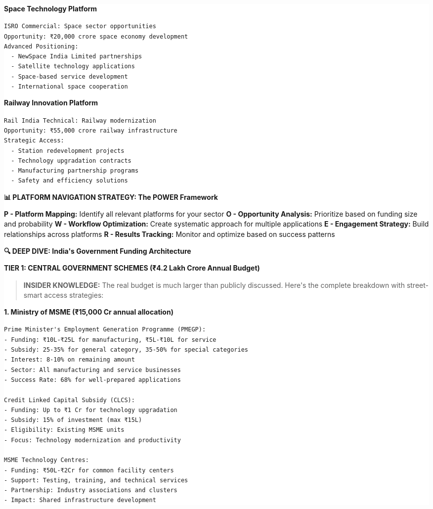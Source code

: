 **Space Technology Platform**
```
ISRO Commercial: Space sector opportunities
Opportunity: ₹20,000 crore space economy development
Advanced Positioning:
  - NewSpace India Limited partnerships
  - Satellite technology applications
  - Space-based service development
  - International space cooperation
```

**Railway Innovation Platform**
```
Rail India Technical: Railway modernization
Opportunity: ₹55,000 crore railway infrastructure
Strategic Access:
  - Station redevelopment projects
  - Technology upgradation contracts
  - Manufacturing partnership programs
  - Safety and efficiency solutions
```

**📊 PLATFORM NAVIGATION STRATEGY: The POWER Framework**

**P - Platform Mapping:** Identify all relevant platforms for your sector
**O - Opportunity Analysis:** Prioritize based on funding size and probability
**W - Workflow Optimization:** Create systematic approach for multiple applications
**E - Engagement Strategy:** Build relationships across platforms
**R - Results Tracking:** Monitor and optimize based on success patterns

**🔍 DEEP DIVE: India's Government Funding Architecture**

**TIER 1: CENTRAL GOVERNMENT SCHEMES (₹4.2 Lakh Crore Annual Budget)**

> **INSIDER KNOWLEDGE:** The real budget is much larger than publicly discussed. Here's the complete breakdown with street-smart access strategies:

**1. Ministry of MSME (₹15,000 Cr annual allocation)**
```
Prime Minister's Employment Generation Programme (PMEGP):
- Funding: ₹10L-₹25L for manufacturing, ₹5L-₹10L for service
- Subsidy: 25-35% for general category, 35-50% for special categories
- Interest: 8-10% on remaining amount
- Sector: All manufacturing and service businesses
- Success Rate: 68% for well-prepared applications

Credit Linked Capital Subsidy (CLCS):
- Funding: Up to ₹1 Cr for technology upgradation
- Subsidy: 15% of investment (max ₹15L)
- Eligibility: Existing MSME units
- Focus: Technology modernization and productivity

MSME Technology Centres:
- Funding: ₹50L-₹2Cr for common facility centers
- Support: Testing, training, and technical services
- Partnership: Industry associations and clusters
- Impact: Shared infrastructure development
```
